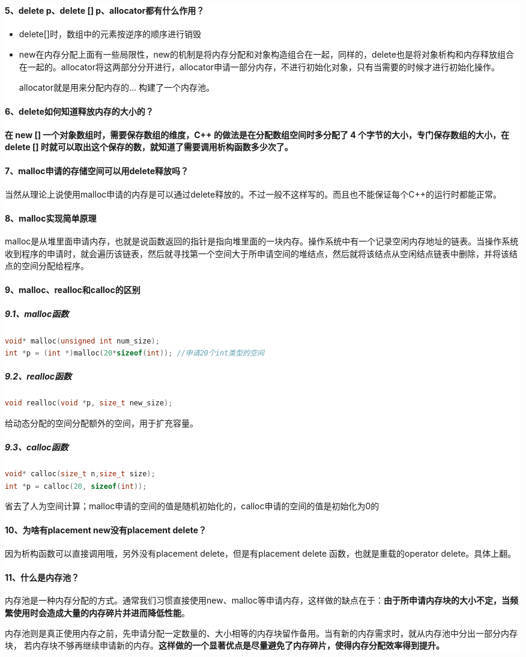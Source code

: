 #### 5、delete p、delete [] p、allocator都有什么作用？

+ delete[]时，数组中的元素按逆序的顺序进行销毁

+ new在内存分配上面有一些局限性，new的机制是将内存分配和对象构造组合在一起，同样的，delete也是将对象析构和内存释放组合在一起的。allocator将这两部分分开进行，allocator申请一部分内存，不进行初始化对象，只有当需要的时候才进行初始化操作。

  allocator就是用来分配内存的... 构建了一个内存池。

#### 6、delete如何知道释放内存的大小的？

**在 new [] 一个对象数组时，需要保存数组的维度，C++ 的做法是在分配数组空间时多分配了 4 个字节的大小，专门保存数组的大小，在 delete [] 时就可以取出这个保存的数，就知道了需要调用析构函数多少次了。**

#### 7、malloc申请的存储空间可以用delete释放吗？

当然从理论上说使用malloc申请的内存是可以通过delete释放的。不过一般不这样写的。而且也不能保证每个C++的运行时都能正常。

#### 8、malloc实现简单原理

malloc是从堆里面申请内存，也就是说函数返回的指针是指向堆里面的一块内存。操作系统中有一个记录空闲内存地址的链表。当操作系统收到程序的申请时，就会遍历该链表，然后就寻找第一个空间大于所申请空间的堆结点，然后就将该结点从空闲结点链表中删除，并将该结点的空间分配给程序。

#### 9、malloc、realloc和calloc的区别

##### 9.1、malloc函数

```c++
void* malloc(unsigned int num_size);
int *p = (int *)malloc(20*sizeof(int)); //申请20个int类型的空间
```

##### 9.2、realloc函数

```c++
void realloc(void *p, size_t new_size);
```

给动态分配的空间分配额外的空间，用于扩充容量。

##### 9.3、calloc函数

```c++
void* calloc(size_t n,size_t size);
int *p = calloc(20, sizeof(int)); 
```

省去了人为空间计算；malloc申请的空间的值是随机初始化的，calloc申请的空间的值是初始化为0的



#### 10、为啥有placement new没有placement delete？

因为析构函数可以直接调用哦，另外没有placement delete，但是有placement delete 函数，也就是重载的operator delete。具体上翻。

#### 11、什么是内存池？

内存池是一种内存分配的方式。通常我们习惯直接使用new、malloc等申请内存，这样做的缺点在于：**由于所申请内存块的大小不定，当频繁使用时会造成大量的内存碎片并进而降低性能**。

内存池则是真正使用内存之前，先申请分配一定数量的、大小相等的内存块留作备用。当有新的内存需求时，就从内存池中分出一部分内存块， 若内存块不够再继续申请新的内存。**这样做的一个显著优点是尽量避免了内存碎片，使得内存分配效率得到提升。**
